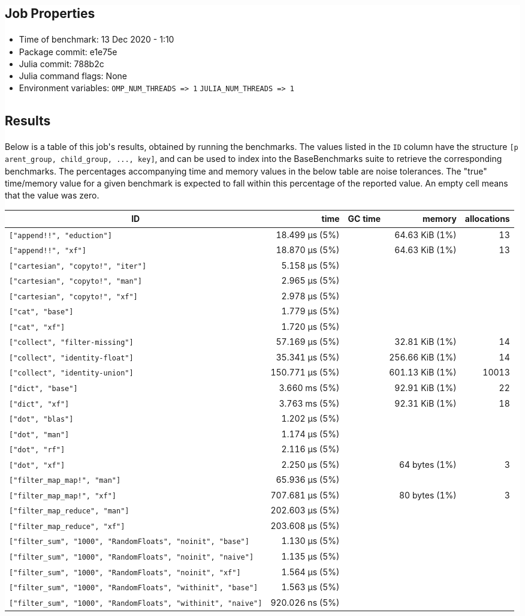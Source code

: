 ## Job Properties
* Time of benchmark: 13 Dec 2020 - 1:10
* Package commit: e1e75e
* Julia commit: 788b2c
* Julia command flags: None
* Environment variables: `OMP_NUM_THREADS => 1` `JULIA_NUM_THREADS => 1`

## Results
Below is a table of this job's results, obtained by running the benchmarks.
The values listed in the `ID` column have the structure `[parent_group, child_group, ..., key]`, and can be used to
index into the BaseBenchmarks suite to retrieve the corresponding benchmarks.
The percentages accompanying time and memory values in the below table are noise tolerances. The "true"
time/memory value for a given benchmark is expected to fall within this percentage of the reported value.
An empty cell means that the value was zero.

| ID                                                             | time            | GC time | memory          | allocations |
|----------------------------------------------------------------|----------------:|--------:|----------------:|------------:|
| `["append!!", "eduction"]`                                     |  18.499 μs (5%) |         |  64.63 KiB (1%) |          13 |
| `["append!!", "xf"]`                                           |  18.870 μs (5%) |         |  64.63 KiB (1%) |          13 |
| `["cartesian", "copyto!", "iter"]`                             |   5.158 μs (5%) |         |                 |             |
| `["cartesian", "copyto!", "man"]`                              |   2.965 μs (5%) |         |                 |             |
| `["cartesian", "copyto!", "xf"]`                               |   2.978 μs (5%) |         |                 |             |
| `["cat", "base"]`                                              |   1.779 μs (5%) |         |                 |             |
| `["cat", "xf"]`                                                |   1.720 μs (5%) |         |                 |             |
| `["collect", "filter-missing"]`                                |  57.169 μs (5%) |         |  32.81 KiB (1%) |          14 |
| `["collect", "identity-float"]`                                |  35.341 μs (5%) |         | 256.66 KiB (1%) |          14 |
| `["collect", "identity-union"]`                                | 150.771 μs (5%) |         | 601.13 KiB (1%) |       10013 |
| `["dict", "base"]`                                             |   3.660 ms (5%) |         |  92.91 KiB (1%) |          22 |
| `["dict", "xf"]`                                               |   3.763 ms (5%) |         |  92.31 KiB (1%) |          18 |
| `["dot", "blas"]`                                              |   1.202 μs (5%) |         |                 |             |
| `["dot", "man"]`                                               |   1.174 μs (5%) |         |                 |             |
| `["dot", "rf"]`                                                |   2.116 μs (5%) |         |                 |             |
| `["dot", "xf"]`                                                |   2.250 μs (5%) |         |   64 bytes (1%) |           3 |
| `["filter_map_map!", "man"]`                                   |  65.936 μs (5%) |         |                 |             |
| `["filter_map_map!", "xf"]`                                    | 707.681 μs (5%) |         |   80 bytes (1%) |           3 |
| `["filter_map_reduce", "man"]`                                 | 202.603 μs (5%) |         |                 |             |
| `["filter_map_reduce", "xf"]`                                  | 203.608 μs (5%) |         |                 |             |
| `["filter_sum", "1000", "RandomFloats", "noinit", "base"]`     |   1.130 μs (5%) |         |                 |             |
| `["filter_sum", "1000", "RandomFloats", "noinit", "naive"]`    |   1.135 μs (5%) |         |                 |             |
| `["filter_sum", "1000", "RandomFloats", "noinit", "xf"]`       |   1.564 μs (5%) |         |                 |             |
| `["filter_sum", "1000", "RandomFloats", "withinit", "base"]`   |   1.563 μs (5%) |         |                 |             |
| `["filter_sum", "1000", "RandomFloats", "withinit", "naive"]`  | 920.026 ns (5%) |         |                 |             |